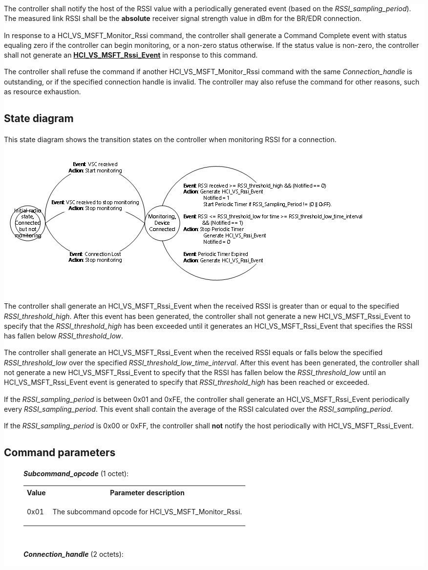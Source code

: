 <p>The controller shall notify the host of the RSSI value with a periodically generated event (based on the <i>RSSI_sampling_period</i>). The measured link RSSI shall be the <b>absolute</b> receiver signal strength value in dBm for the BR/EDR connection.</p>
<p>In response to a HCI_VS_MSFT_Monitor_Rssi command, the controller shall generate a Command Complete event with status equaling zero if the controller can begin monitoring, or a non-zero status otherwise. If the status value is non-zero, the controller shall not generate an <a href="hci_vs_msft_rssi_event.htm"><b>HCI_VS_MSFT_Rssi_Event</b></a> in response to this command.</p>
<p>The controller shall refuse the command if another HCI_VS_MSFT_Monitor_Rssi command with the same <i>Connection_handle</i> is outstanding, or if the specified connection handle is invalid. The controller may also refuse the command for other reasons, such as resource exhaustion.</p>
<h2><a id="State_diagram"></a><a id="state_diagram"></a><a id="STATE_DIAGRAM"></a>State diagram</h2>
<p>This state diagram shows the transition states on the controller when monitoring RSSI for a connection.</p><img src="images/HCI_VS_MSFT_Monitor_Rssi_State_Diagram.png" alt="State diagram of HCI_VS_MSFT_Monitor_Rssi"/><p>The controller shall generate an HCI_VS_MSFT_Rssi_Event when the received RSSI is greater than or equal to the specified <i>RSSI_threshold_high</i>. After this event has been generated, the controller shall not generate a new HCI_VS_MSFT_Rssi_Event to specify that the <i>RSSI_threshold_high</i> has been exceeded until it generates an HCI_VS_MSFT_Rssi_Event that specifies the RSSI has fallen below <i>RSSI_threshold_low</i>.</p>
<p>The controller shall generate an HCI_VS_MSFT_Rssi_Event when the received RSSI equals or falls below the specified <i>RSSI_threshold_low</i> over the specified <i>RSSI_threshold_low_time_interval</i>. After this event has been generated, the controller shall not generate a new HCI_VS_MSFT_Rssi_Event to specify that the RSSI has fallen below the <i>RSSI_threshold_low</i> until an HCI_VS_MSFT_Rssi_Event event is generated to specify that <i>RSSI_threshold_high</i> has been reached or exceeded.</p>
<p>If the <i>RSSI_sampling_period</i> is between 0x01 and 0xFE, the controller shall generate an HCI_VS_MSFT_Rssi_Event periodically every <i>RSSI_sampling_period</i>. This event shall contain the average of the RSSI calculated over the <i>RSSI_sampling_period</i>.</p>
<p>If the <i>RSSI_sampling_period</i> is 0x00 or 0xFF, the controller shall <b>not</b> notify the host periodically with HCI_VS_MSFT_Rssi_Event.</p>
<h2><a id="Command_parameters"></a><a id="command_parameters"></a><a id="COMMAND_PARAMETERS"></a>Command parameters</h2>
<dl>
<dd>
<p><b><i>Subcommand_opcode</i></b> (1 octet):</p>
<table>
<tr>
<th>Value</th>
<th>Parameter description</th>
</tr>
<tr>
<td>
<p>0x01</p>
</td>
<td>
<p>The subcommand opcode for HCI_VS_MSFT_Monitor_Rssi.</p>
</td>
</tr>
</table>
<p> </p>
</dd>
<dd>
<p><b><i>Connection_handle</i></b> (2 octets):</p>
<table>